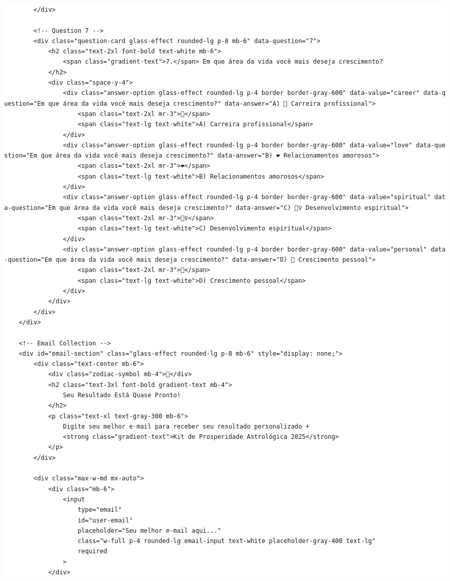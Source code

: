             </div>

            <!-- Question 7 -->
            <div class="question-card glass-effect rounded-lg p-8 mb-6" data-question="7">
                <h2 class="text-2xl font-bold text-white mb-6">
                    <span class="gradient-text">7.</span> Em que área da vida você mais deseja crescimento?
                </h2>
                <div class="space-y-4">
                    <div class="answer-option glass-effect rounded-lg p-4 border border-gray-600" data-value="career" data-question="Em que área da vida você mais deseja crescimento?" data-answer="A) 💼 Carreira profissional">
                        <span class="text-2xl mr-3">💼</span>
                        <span class="text-lg text-white">A) Carreira profissional</span>
                    </div>
                    <div class="answer-option glass-effect rounded-lg p-4 border border-gray-600" data-value="love" data-question="Em que área da vida você mais deseja crescimento?" data-answer="B) ❤️ Relacionamentos amorosos">
                        <span class="text-2xl mr-3">❤️</span>
                        <span class="text-lg text-white">B) Relacionamentos amorosos</span>
                    </div>
                    <div class="answer-option glass-effect rounded-lg p-4 border border-gray-600" data-value="spiritual" data-question="Em que área da vida você mais deseja crescimento?" data-answer="C) 🧘‍♀️ Desenvolvimento espiritual">
                        <span class="text-2xl mr-3">🧘‍♀️</span>
                        <span class="text-lg text-white">C) Desenvolvimento espiritual</span>
                    </div>
                    <div class="answer-option glass-effect rounded-lg p-4 border border-gray-600" data-value="personal" data-question="Em que área da vida você mais deseja crescimento?" data-answer="D) 🌟 Crescimento pessoal">
                        <span class="text-2xl mr-3">🌟</span>
                        <span class="text-lg text-white">D) Crescimento pessoal</span>
                    </div>
                </div>
            </div>
        </div>

        <!-- Email Collection -->
        <div id="email-section" class="glass-effect rounded-lg p-8 mb-6" style="display: none;">
            <div class="text-center mb-6">
                <div class="zodiac-symbol mb-4">🎁</div>
                <h2 class="text-3xl font-bold gradient-text mb-4">
                    Seu Resultado Está Quase Pronto!
                </h2>
                <p class="text-xl text-gray-300 mb-6">
                    Digite seu melhor e-mail para receber seu resultado personalizado + 
                    <strong class="gradient-text">Kit de Prosperidade Astrológica 2025</strong>
                </p>
            </div>
            
            <div class="max-w-md mx-auto">
                <div class="mb-6">
                    <input 
                        type="email" 
                        id="user-email" 
                        placeholder="Seu melhor e-mail aqui..."
                        class="w-full p-4 rounded-lg email-input text-white placeholder-gray-400 text-lg"
                        required
                    >
                </div>
                